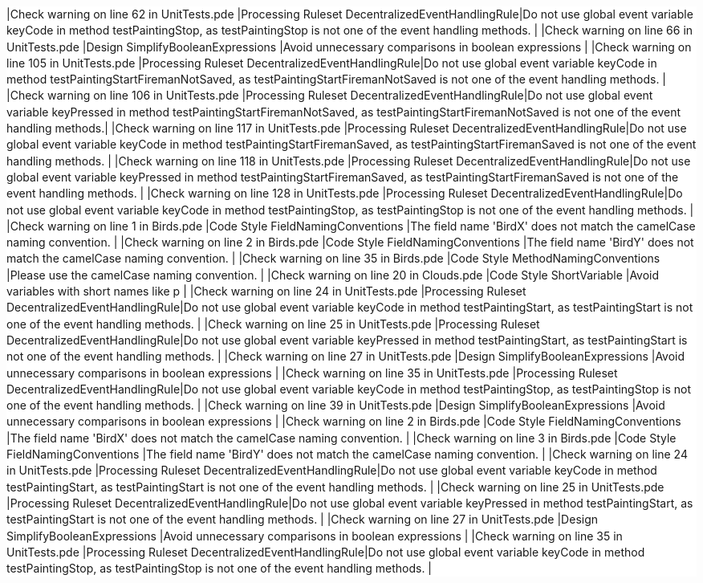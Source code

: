 |Check warning on line 62 in UnitTests.pde    |Processing Ruleset DecentralizedEventHandlingRule|Do not use global event variable keyCode in method testPaintingStop, as testPaintingStop is not one of the event handling methods.                                   |
|Check warning on line 66 in UnitTests.pde    |Design SimplifyBooleanExpressions                |Avoid unnecessary comparisons in boolean expressions                                                                                                                 |
|Check warning on line 105 in UnitTests.pde   |Processing Ruleset DecentralizedEventHandlingRule|Do not use global event variable keyCode in method testPaintingStartFiremanNotSaved, as testPaintingStartFiremanNotSaved is not one of the event handling methods.   |
|Check warning on line 106 in UnitTests.pde   |Processing Ruleset DecentralizedEventHandlingRule|Do not use global event variable keyPressed in method testPaintingStartFiremanNotSaved, as testPaintingStartFiremanNotSaved is not one of the event handling methods.|
|Check warning on line 117 in UnitTests.pde   |Processing Ruleset DecentralizedEventHandlingRule|Do not use global event variable keyCode in method testPaintingStartFiremanSaved, as testPaintingStartFiremanSaved is not one of the event handling methods.         |
|Check warning on line 118 in UnitTests.pde   |Processing Ruleset DecentralizedEventHandlingRule|Do not use global event variable keyPressed in method testPaintingStartFiremanSaved, as testPaintingStartFiremanSaved is not one of the event handling methods.      |
|Check warning on line 128 in UnitTests.pde   |Processing Ruleset DecentralizedEventHandlingRule|Do not use global event variable keyCode in method testPaintingStop, as testPaintingStop is not one of the event handling methods.                                   |
|Check warning on line 1 in Birds.pde         |Code Style FieldNamingConventions                |The field name 'BirdX' does not match the camelCase naming convention.                                                                                               |
|Check warning on line 2 in Birds.pde         |Code Style FieldNamingConventions                |The field name 'BirdY' does not match the camelCase naming convention.                                                                                               |
|Check warning on line 35 in Birds.pde        |Code Style MethodNamingConventions               |Please use the camelCase naming convention.                                                                                                                          |
|Check warning on line 20 in Clouds.pde       |Code Style ShortVariable                         |Avoid variables with short names like p                                                                                                                              |
|Check warning on line 24 in UnitTests.pde    |Processing Ruleset DecentralizedEventHandlingRule|Do not use global event variable keyCode in method testPaintingStart, as testPaintingStart is not one of the event handling methods.                                 |
|Check warning on line 25 in UnitTests.pde    |Processing Ruleset DecentralizedEventHandlingRule|Do not use global event variable keyPressed in method testPaintingStart, as testPaintingStart is not one of the event handling methods.                              |
|Check warning on line 27 in UnitTests.pde    |Design SimplifyBooleanExpressions                |Avoid unnecessary comparisons in boolean expressions                                                                                                                 |
|Check warning on line 35 in UnitTests.pde    |Processing Ruleset DecentralizedEventHandlingRule|Do not use global event variable keyCode in method testPaintingStop, as testPaintingStop is not one of the event handling methods.                                   |
|Check warning on line 39 in UnitTests.pde    |Design SimplifyBooleanExpressions                |Avoid unnecessary comparisons in boolean expressions                                                                                                                 |
|Check warning on line 2 in Birds.pde         |Code Style FieldNamingConventions                |The field name 'BirdX' does not match the camelCase naming convention.                                                                                               |
|Check warning on line 3 in Birds.pde         |Code Style FieldNamingConventions                |The field name 'BirdY' does not match the camelCase naming convention.                                                                                               |
|Check warning on line 24 in UnitTests.pde    |Processing Ruleset DecentralizedEventHandlingRule|Do not use global event variable keyCode in method testPaintingStart, as testPaintingStart is not one of the event handling methods.                                 |
|Check warning on line 25 in UnitTests.pde    |Processing Ruleset DecentralizedEventHandlingRule|Do not use global event variable keyPressed in method testPaintingStart, as testPaintingStart is not one of the event handling methods.                              |
|Check warning on line 27 in UnitTests.pde    |Design SimplifyBooleanExpressions                |Avoid unnecessary comparisons in boolean expressions                                                                                                                 |
|Check warning on line 35 in UnitTests.pde    |Processing Ruleset DecentralizedEventHandlingRule|Do not use global event variable keyCode in method testPaintingStop, as testPaintingStop is not one of the event handling methods.                                   |